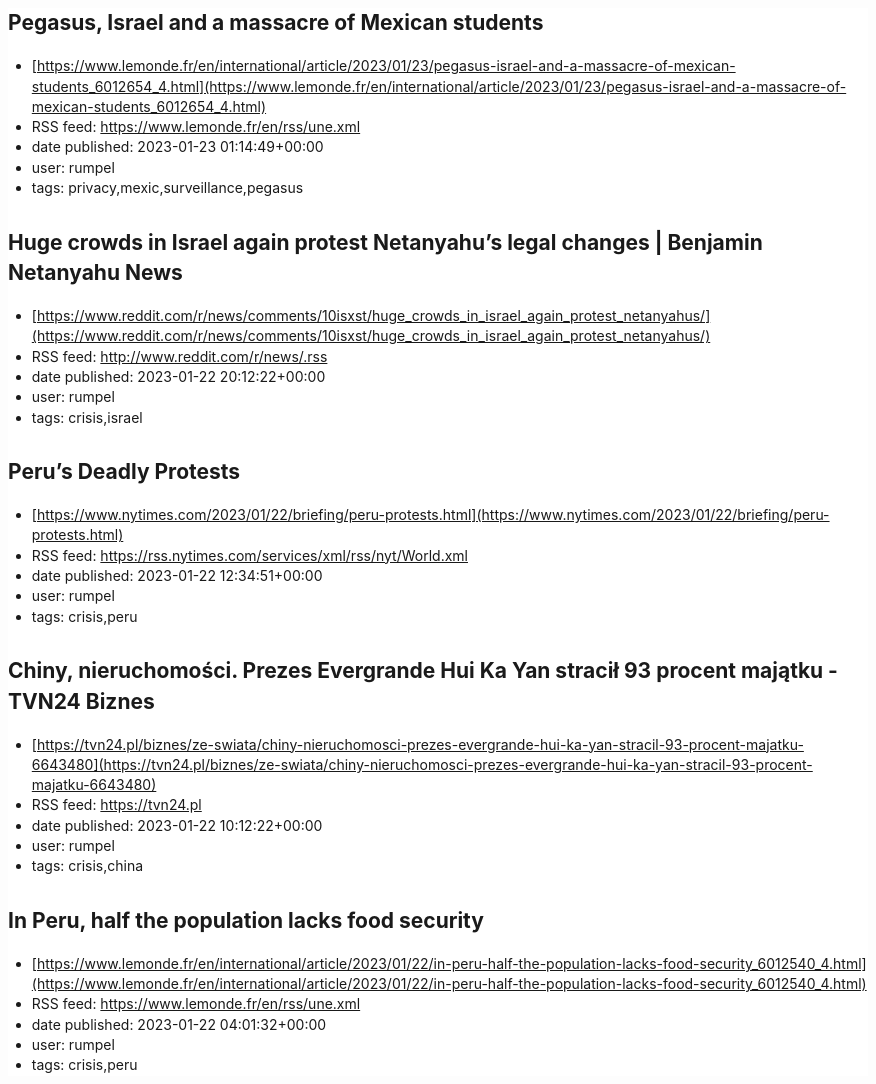 
## Pegasus, Israel and a massacre of Mexican students
 - [https://www.lemonde.fr/en/international/article/2023/01/23/pegasus-israel-and-a-massacre-of-mexican-students_6012654_4.html](https://www.lemonde.fr/en/international/article/2023/01/23/pegasus-israel-and-a-massacre-of-mexican-students_6012654_4.html)
 - RSS feed: https://www.lemonde.fr/en/rss/une.xml
 - date published: 2023-01-23 01:14:49+00:00
 - user: rumpel
 - tags: privacy,mexic,surveillance,pegasus


## Huge crowds in Israel again protest Netanyahu’s legal changes | Benjamin Netanyahu News
 - [https://www.reddit.com/r/news/comments/10isxst/huge_crowds_in_israel_again_protest_netanyahus/](https://www.reddit.com/r/news/comments/10isxst/huge_crowds_in_israel_again_protest_netanyahus/)
 - RSS feed: http://www.reddit.com/r/news/.rss
 - date published: 2023-01-22 20:12:22+00:00
 - user: rumpel
 - tags: crisis,israel


## Peru’s Deadly Protests
 - [https://www.nytimes.com/2023/01/22/briefing/peru-protests.html](https://www.nytimes.com/2023/01/22/briefing/peru-protests.html)
 - RSS feed: https://rss.nytimes.com/services/xml/rss/nyt/World.xml
 - date published: 2023-01-22 12:34:51+00:00
 - user: rumpel
 - tags: crisis,peru


## Chiny, nieruchomości. Prezes Evergrande Hui Ka Yan stracił 93 procent majątku - TVN24 Biznes
 - [https://tvn24.pl/biznes/ze-swiata/chiny-nieruchomosci-prezes-evergrande-hui-ka-yan-stracil-93-procent-majatku-6643480](https://tvn24.pl/biznes/ze-swiata/chiny-nieruchomosci-prezes-evergrande-hui-ka-yan-stracil-93-procent-majatku-6643480)
 - RSS feed: https://tvn24.pl
 - date published: 2023-01-22 10:12:22+00:00
 - user: rumpel
 - tags: crisis,china


## In Peru, half the population lacks food security
 - [https://www.lemonde.fr/en/international/article/2023/01/22/in-peru-half-the-population-lacks-food-security_6012540_4.html](https://www.lemonde.fr/en/international/article/2023/01/22/in-peru-half-the-population-lacks-food-security_6012540_4.html)
 - RSS feed: https://www.lemonde.fr/en/rss/une.xml
 - date published: 2023-01-22 04:01:32+00:00
 - user: rumpel
 - tags: crisis,peru
